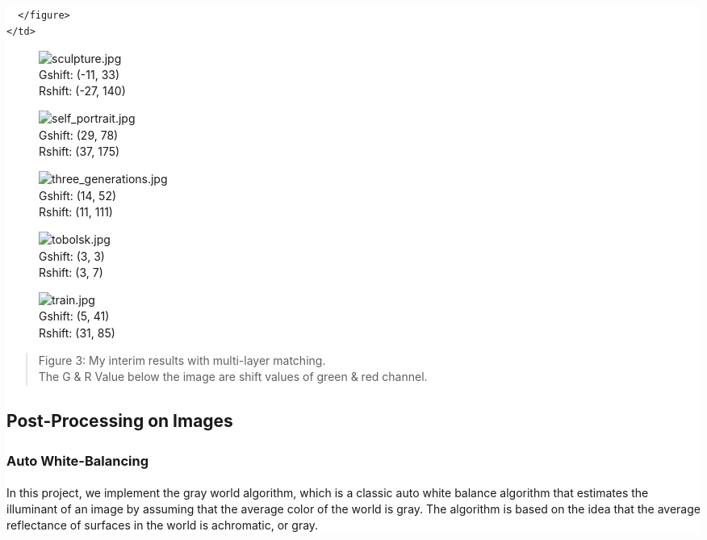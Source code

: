       </figure>
    </td>
  </tr>
  <tr>
    <td>
      <figure>
        <img src="/images/Image-Matching/interm-results/sculpture.jpg" alt="sculpture.jpg" width="200"/>
        <figcaption>Gshift: (-11, 33) <br> Rshift: (-27, 140)</figcaption>
      </figure>
    </td>
    <td>
      <figure>
        <img src="/images/Image-Matching/interm-results/self_portrait.jpg" alt="self_portrait.jpg" width="200"/>
        <figcaption>Gshift: (29, 78) <br> Rshift: (37, 175)</figcaption>
      </figure>
    </td>
    <td>
      <figure>
        <img src="/images/Image-Matching/interm-results/three_generations.jpg" alt="three_generations.jpg" width="200"/>
        <figcaption>Gshift: (14, 52) <br> Rshift: (11, 111)</figcaption>
      </figure>
    </td>
  </tr>
  <tr>
    <td>
      <figure>
        <img src="/images/Image-Matching/interm-results/tobolsk.jpg" alt="tobolsk.jpg" width="200"/>
        <figcaption>Gshift: (3, 3) <br> Rshift: (3, 7)</figcaption>
      </figure>
    </td>
    <td>
      <figure>
        <img src="/images/Image-Matching/interm-results/train.jpg" alt="train.jpg" width="200"/>
        <figcaption>Gshift: (5, 41) <br> Rshift: (31, 85)</figcaption>
      </figure>
    </td>
  </tr>
</table>

> Figure 3: My interim results with multi-layer matching.  
> The G & R Value below the image are shift values of green & red channel.

## Post-Processing on Images

### Auto White-Balancing

In this project, we implement the gray world algorithm, which is a classic auto white balance algorithm that estimates the illuminant of an image by assuming that the average color of the world is gray. The algorithm is based on the idea that the average reflectance of surfaces in the world is achromatic, or gray.
